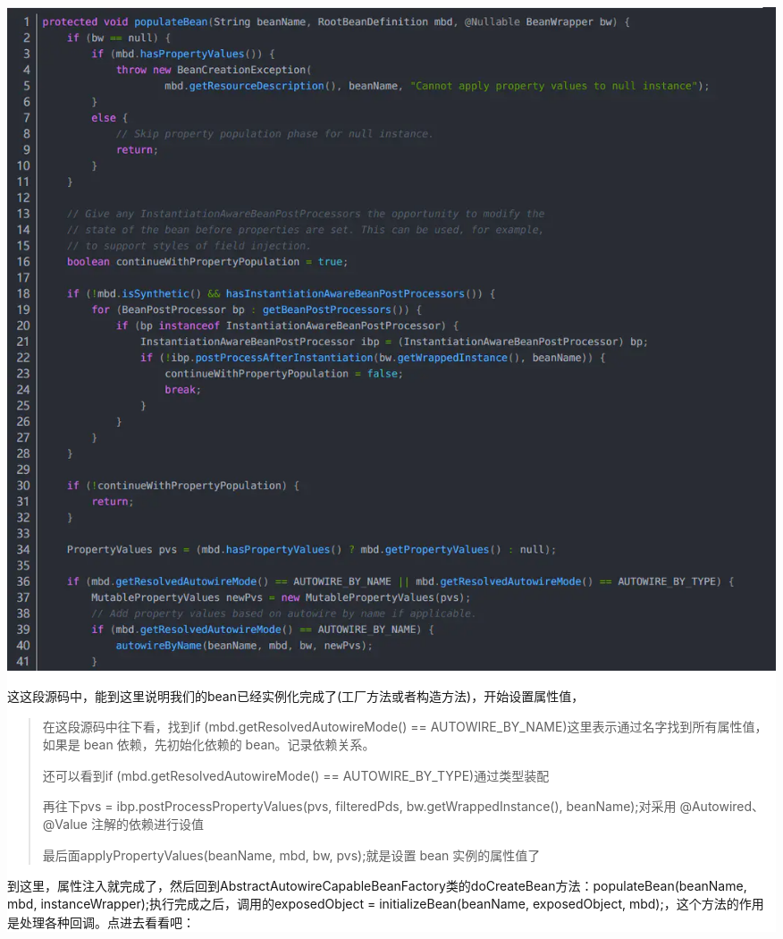 ![img](../images/ioc39.webp)

这这段源码中，能到这里说明我们的bean已经实例化完成了(工厂方法或者构造方法)，开始设置属性值，

> 在这段源码中往下看，找到if (mbd.getResolvedAutowireMode() == AUTOWIRE_BY_NAME)这里表示通过名字找到所有属性值，如果是 bean 依赖，先初始化依赖的 bean。记录依赖关系。
>
> 还可以看到if (mbd.getResolvedAutowireMode() == AUTOWIRE_BY_TYPE)通过类型装配
>
> 再往下pvs = ibp.postProcessPropertyValues(pvs, filteredPds, bw.getWrappedInstance(), beanName);对采用 @Autowired、@Value 注解的依赖进行设值
>
> 最后面applyPropertyValues(beanName, mbd, bw, pvs);就是设置 bean 实例的属性值了

到这里，属性注入就完成了，然后回到AbstractAutowireCapableBeanFactory类的doCreateBean方法：populateBean(beanName, mbd, instanceWrapper);执行完成之后，调用的exposedObject = initializeBean(beanName, exposedObject, mbd);，这个方法的作用是处理各种回调。点进去看看吧：
